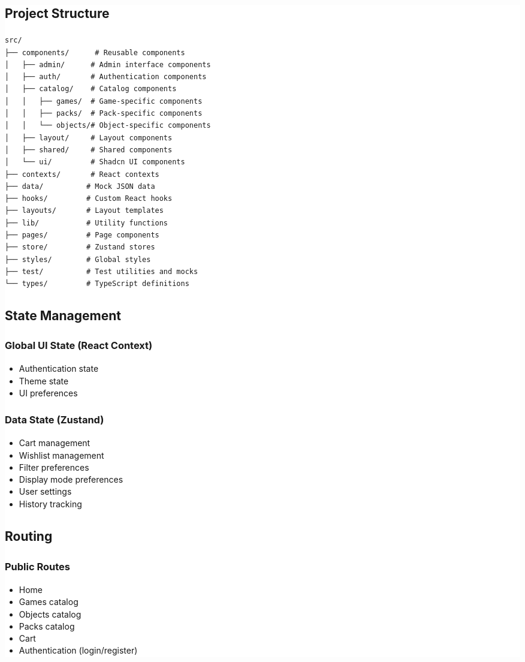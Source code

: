 ## Project Structure

```
src/
├── components/      # Reusable components
│   ├── admin/      # Admin interface components
│   ├── auth/       # Authentication components
│   ├── catalog/    # Catalog components
│   │   ├── games/  # Game-specific components
│   │   ├── packs/  # Pack-specific components
│   │   └── objects/# Object-specific components
│   ├── layout/     # Layout components
│   ├── shared/     # Shared components
│   └── ui/         # Shadcn UI components
├── contexts/       # React contexts
├── data/          # Mock JSON data
├── hooks/         # Custom React hooks
├── layouts/       # Layout templates
├── lib/           # Utility functions
├── pages/         # Page components
├── store/         # Zustand stores
├── styles/        # Global styles
├── test/          # Test utilities and mocks
└── types/         # TypeScript definitions
```

## State Management

### Global UI State (React Context)
- Authentication state
- Theme state
- UI preferences

### Data State (Zustand)
- Cart management
- Wishlist management
- Filter preferences
- Display mode preferences
- User settings
- History tracking

## Routing

### Public Routes
- Home
- Games catalog
- Objects catalog
- Packs catalog
- Cart
- Authentication (login/register)
